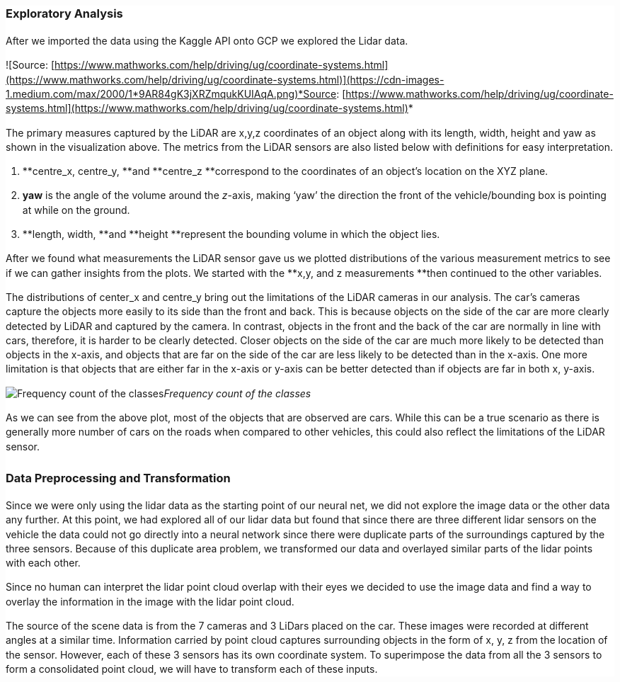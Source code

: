 ### **Exploratory Analysis**

After we imported the data using the Kaggle API onto GCP we explored the Lidar data.

![Source: [https://www.mathworks.com/help/driving/ug/coordinate-systems.html](https://www.mathworks.com/help/driving/ug/coordinate-systems.html)](https://cdn-images-1.medium.com/max/2000/1*9AR84gK3jXRZmqukKUIAqA.png)*Source: [https://www.mathworks.com/help/driving/ug/coordinate-systems.html](https://www.mathworks.com/help/driving/ug/coordinate-systems.html)*

The primary measures captured by the LiDAR are x,y,z coordinates of an object along with its length, width, height and yaw as shown in the visualization above. The metrics from the LiDAR sensors are also listed below with definitions for easy interpretation.

1. **centre_x, centre_y, **and **centre_z **correspond to the coordinates of an object’s location on the XYZ plane.

2. **yaw** is the angle of the volume around the *z*-axis, making ‘yaw’ the direction the front of the vehicle/bounding box is pointing at while on the ground.

3. **length, width, **and **height **represent the bounding volume in which the object lies.

After we found what measurements the LiDAR sensor gave us we plotted distributions of the various measurement metrics to see if we can gather insights from the plots. We started with the **x,y, and z measurements **then continued to the other variables.

The distributions of center_x and centre_y bring out the limitations of the LiDAR cameras in our analysis. The car’s cameras capture the objects more easily to its side than the front and back. This is because objects on the side of the car are more clearly detected by LiDAR and captured by the camera. In contrast, objects in the front and the back of the car are normally in line with cars, therefore, it is harder to be clearly detected. Closer objects on the side of the car are much more likely to be detected than objects in the x-axis, and objects that are far on the side of the car are less likely to be detected than in the x-axis. One more limitation is that objects that are either far in the x-axis or y-axis can be better detected than if objects are far in both x, y-axis.

![Frequency count of the classes](https://cdn-images-1.medium.com/max/2000/0*yKJGS-0zwV6S1oCy)*Frequency count of the classes*

As we can see from the above plot, most of the objects that are observed are cars. While this can be a true scenario as there is generally more number of cars on the roads when compared to other vehicles, this could also reflect the limitations of the LiDAR sensor.

### **Data Preprocessing and Transformation**

Since we were only using the lidar data as the starting point of our neural net, we did not explore the image data or the other data any further. At this point, we had explored all of our lidar data but found that since there are three different lidar sensors on the vehicle the data could not go directly into a neural network since there were duplicate parts of the surroundings captured by the three sensors. Because of this duplicate area problem, we transformed our data and overlayed similar parts of the lidar points with each other.

Since no human can interpret the lidar point cloud overlap with their eyes we decided to use the image data and find a way to overlay the information in the image with the lidar point cloud.

The source of the scene data is from the 7 cameras and 3 LiDars placed on the car. These images were recorded at different angles at a similar time. Information carried by point cloud captures surrounding objects in the form of x, y, z from the location of the sensor. However, each of these 3 sensors has its own coordinate system. To superimpose the data from all the 3 sensors to form a consolidated point cloud, we will have to transform each of these inputs.
